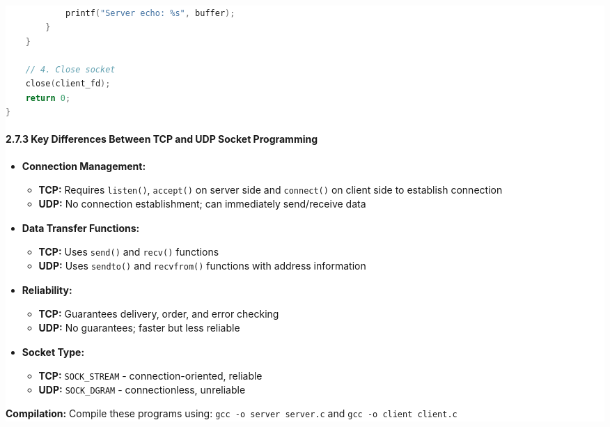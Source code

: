 ```c
            printf("Server echo: %s", buffer);
        }
    }
    
    // 4. Close socket
    close(client_fd);
    return 0;
}
```

#### **2.7.3 Key Differences Between TCP and UDP Socket Programming**

* **Connection Management:**
    * **TCP:** Requires `listen()`, `accept()` on server side and `connect()` on client side to establish connection
    * **UDP:** No connection establishment; can immediately send/receive data

* **Data Transfer Functions:**
    * **TCP:** Uses `send()` and `recv()` functions
    * **UDP:** Uses `sendto()` and `recvfrom()` functions with address information

* **Reliability:**
    * **TCP:** Guarantees delivery, order, and error checking
    * **UDP:** No guarantees; faster but less reliable

* **Socket Type:**
    * **TCP:** `SOCK_STREAM` - connection-oriented, reliable
    * **UDP:** `SOCK_DGRAM` - connectionless, unreliable

**Compilation:** Compile these programs using: `gcc -o server server.c` and `gcc -o client client.c`